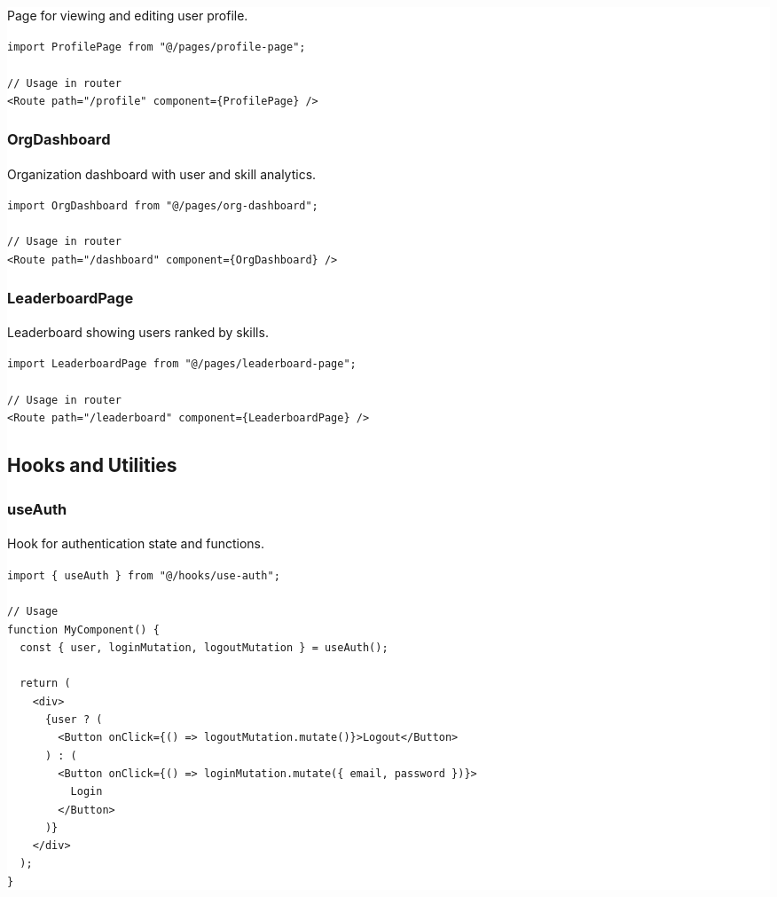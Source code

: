 Page for viewing and editing user profile.

```tsx
import ProfilePage from "@/pages/profile-page";

// Usage in router
<Route path="/profile" component={ProfilePage} />
```

### OrgDashboard

Organization dashboard with user and skill analytics.

```tsx
import OrgDashboard from "@/pages/org-dashboard";

// Usage in router
<Route path="/dashboard" component={OrgDashboard} />
```

### LeaderboardPage

Leaderboard showing users ranked by skills.

```tsx
import LeaderboardPage from "@/pages/leaderboard-page";

// Usage in router
<Route path="/leaderboard" component={LeaderboardPage} />
```

## Hooks and Utilities

### useAuth

Hook for authentication state and functions.

```tsx
import { useAuth } from "@/hooks/use-auth";

// Usage
function MyComponent() {
  const { user, loginMutation, logoutMutation } = useAuth();
  
  return (
    <div>
      {user ? (
        <Button onClick={() => logoutMutation.mutate()}>Logout</Button>
      ) : (
        <Button onClick={() => loginMutation.mutate({ email, password })}>
          Login
        </Button>
      )}
    </div>
  );
}
```
